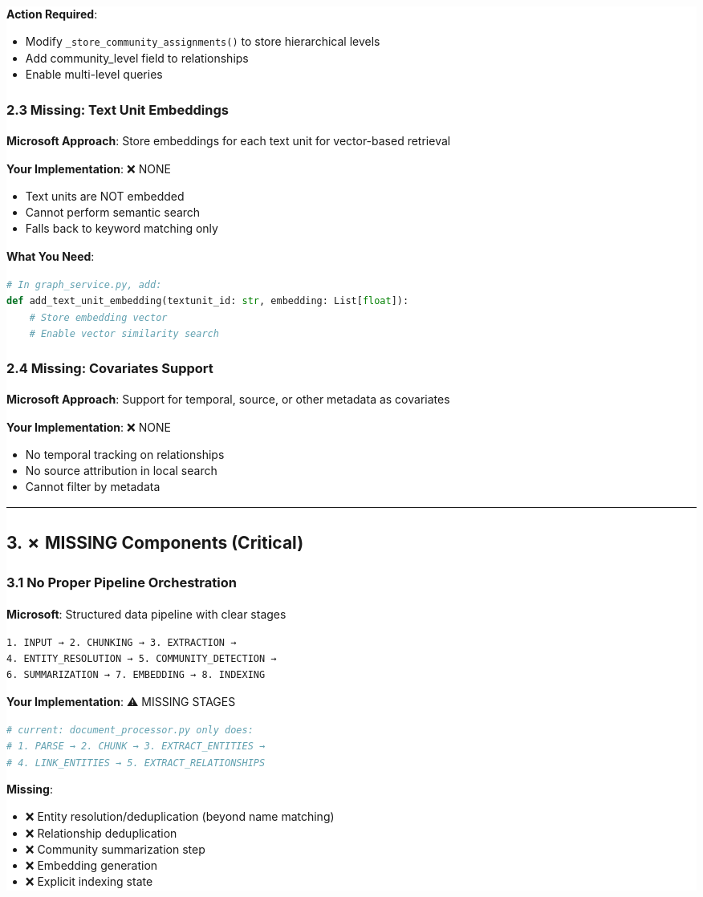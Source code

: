 **Action Required**:
- Modify `_store_community_assignments()` to store hierarchical levels
- Add community_level field to relationships
- Enable multi-level queries

### 2.3 Missing: Text Unit Embeddings
**Microsoft Approach**: Store embeddings for each text unit for vector-based retrieval

**Your Implementation**: ❌ NONE
- Text units are NOT embedded
- Cannot perform semantic search
- Falls back to keyword matching only

**What You Need**:
```python
# In graph_service.py, add:
def add_text_unit_embedding(textunit_id: str, embedding: List[float]):
    # Store embedding vector
    # Enable vector similarity search
```

### 2.4 Missing: Covariates Support
**Microsoft Approach**: Support for temporal, source, or other metadata as covariates

**Your Implementation**: ❌ NONE
- No temporal tracking on relationships
- No source attribution in local search
- Cannot filter by metadata

---

## 3. ✗ MISSING Components (Critical)

### 3.1 No Proper Pipeline Orchestration
**Microsoft**: Structured data pipeline with clear stages
```
1. INPUT → 2. CHUNKING → 3. EXTRACTION → 
4. ENTITY_RESOLUTION → 5. COMMUNITY_DETECTION → 
6. SUMMARIZATION → 7. EMBEDDING → 8. INDEXING
```

**Your Implementation**: ⚠️ MISSING STAGES
```python
# current: document_processor.py only does:
# 1. PARSE → 2. CHUNK → 3. EXTRACT_ENTITIES → 
# 4. LINK_ENTITIES → 5. EXTRACT_RELATIONSHIPS
```

**Missing**:
- ❌ Entity resolution/deduplication (beyond name matching)
- ❌ Relationship deduplication
- ❌ Community summarization step
- ❌ Embedding generation
- ❌ Explicit indexing state
